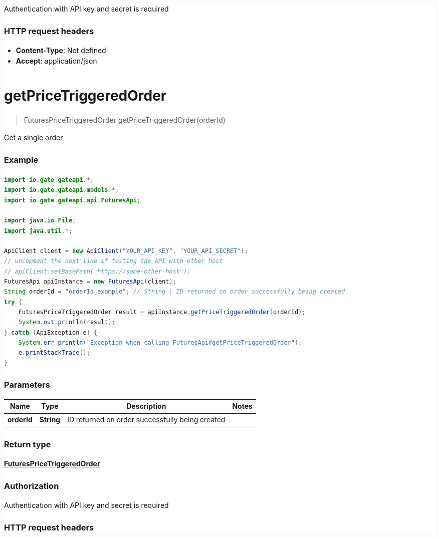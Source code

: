 Authentication with API key and secret is required

### HTTP request headers

 - **Content-Type**: Not defined
 - **Accept**: application/json

<a name="getPriceTriggeredOrder"></a>
# **getPriceTriggeredOrder**
> FuturesPriceTriggeredOrder getPriceTriggeredOrder(orderId)

Get a single order

### Example

```java
import io.gate.gateapi.*;
import io.gate.gateapi.models.*;
import io.gate.gateapi.api.FuturesApi;

import java.io.File;
import java.util.*;

ApiClient client = new ApiClient("YOUR_API_KEY", "YOUR_API_SECRET");
// uncomment the next line if testing the API with other host
// apiClient.setBasePath("https://some-other-host");
FuturesApi apiInstance = new FuturesApi(client);
String orderId = "orderId_example"; // String | ID returned on order successfully being created
try {
    FuturesPriceTriggeredOrder result = apiInstance.getPriceTriggeredOrder(orderId);
    System.out.println(result);
} catch (ApiException e) {
    System.err.println("Exception when calling FuturesApi#getPriceTriggeredOrder");
    e.printStackTrace();
}
```

### Parameters

Name | Type | Description  | Notes
------------- | ------------- | ------------- | -------------
 **orderId** | **String**| ID returned on order successfully being created |

### Return type

[**FuturesPriceTriggeredOrder**](FuturesPriceTriggeredOrder.md)

### Authorization

Authentication with API key and secret is required

### HTTP request headers
